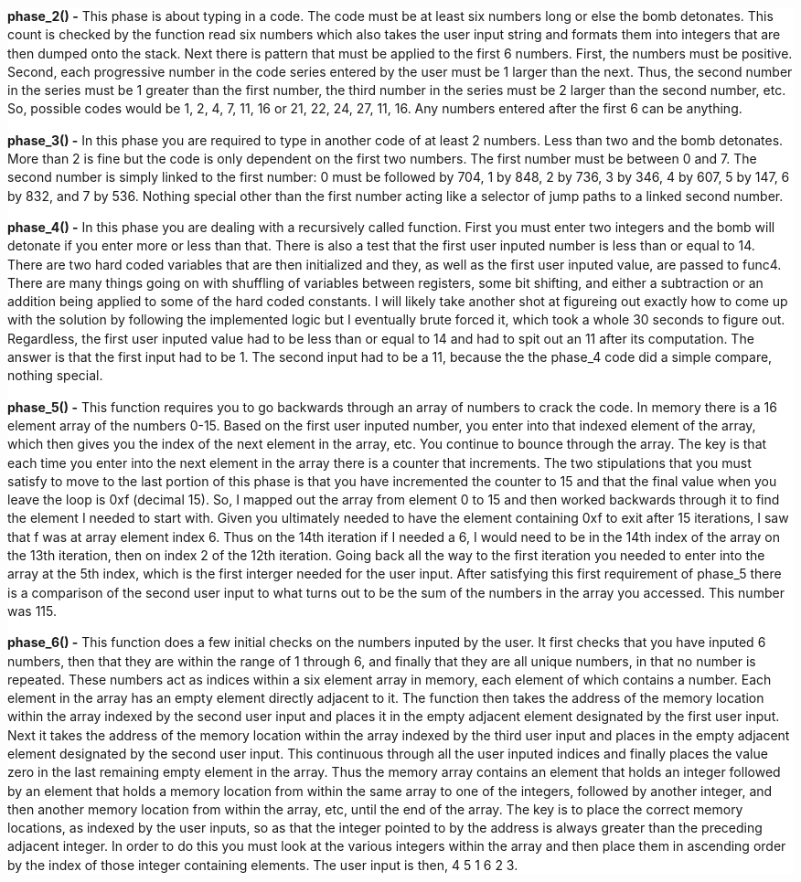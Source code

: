**phase_2() -** This phase is about typing in a code. The code must be at least six numbers long or else the bomb detonates. This count is checked by the function read six numbers which also takes the user input string and formats them into integers that are then dumped onto the stack. Next there is pattern that must be applied to the first 6 numbers. First, the numbers must be positive. Second, each progressive number in the code series entered by the user must be 1 larger than the next. Thus, the second number in the series must be 1 greater than the first number, the third number in the series must be 2 larger than the second number, etc. So, possible codes would be 1, 2, 4, 7, 11, 16 or 21, 22, 24, 27, 11, 16. Any numbers entered after the first 6 can be anything.

**phase_3() -** In this phase you are required to type in another code of at least 2 numbers. Less than two and the bomb detonates. More than 2 is fine but the code is only dependent on the first two numbers. The first number must be between 0 and 7. The second number is simply linked to the first number: 0 must be followed by 704, 1 by 848, 2 by 736, 3 by 346, 4 by 607, 5 by 147, 6 by 832, and 7 by 536. Nothing special other than the first number acting like a selector of jump paths to a linked second number.

**phase_4() -** In this phase you are dealing with a recursively called function. First you must enter two integers and the bomb will detonate if you enter more or less than that. There is also a test that the first user inputed number is less than or equal to 14. There are two hard coded variables that are then initialized and they, as well as the first user inputed value, are passed to func4. There are many things going on with shuffling of variables between registers, some bit shifting, and either a subtraction or an addition being applied to some of the hard coded constants. I will likely take another shot at figureing out exactly how to come up with the solution by following the implemented logic but I eventually brute forced it, which took a whole 30 seconds to figure out. Regardless, the first user inputed value had to be less than or equal to 14 and had to spit out an 11 after its computation. The answer is that the first input had to be 1. The second input had to be a 11, because the the phase_4 code did a simple compare, nothing special.

**phase_5() -** This function requires you to go backwards through an array of numbers to crack the code. In memory there is a 16 element array of the numbers 0-15. Based on the first user inputed number, you enter into that indexed element of the array, which then gives you the index of the next element in the array, etc. You continue to bounce through the array. The key is that each time you enter into the next element in the array there is a counter that increments. The two stipulations that you must satisfy to move to the last portion of this phase is that you have incremented the counter to 15 and that the final value when you leave the loop is 0xf (decimal 15). So, I mapped out the array from element 0 to 15 and then worked backwards through it to find the element I needed to start with. Given you ultimately needed to have the element containing 0xf to exit after 15 iterations, I saw that f was at array element index 6. Thus on the 14th iteration if I needed a 6, I would need to be in the 14th index of the array on the 13th iteration, then on index 2 of the 12th iteration. Going back all the way to the first iteration you needed to enter into the array at the 5th index, which is the first interger needed for the user input. After satisfying this first requirement of phase_5 there is a comparison of the second user input to what turns out to be the sum of the numbers in the array you accessed. This number was 115.

**phase_6() -** This function does a few initial checks on the numbers inputed by the user. It first checks that you have inputed 6 numbers, then that they are within the range of 1 through 6, and finally that they are all unique numbers, in that no number is repeated. These numbers act as indices within a six element array in memory, each element of which contains a number. Each element in the array has an empty element directly adjacent to it. The function then takes the address of the memory location within the array indexed by the second user input and places it in the empty adjacent element designated by the first user input. Next it takes the address of the memory location within the array indexed by the third user input and places in the empty adjacent element designated by the second user input. This continuous through all the user inputed indices and finally places the value zero in the last remaining empty element in the array. Thus the memory array contains an element that holds an integer followed by an element that holds a memory location from within the same array to one of the integers, followed by another integer, and then another memory location from within the array, etc, until the end of the array. The key is to place the correct memory locations, as indexed by the user inputs, so as that the integer pointed to by the address is always greater than the preceding adjacent integer. In order to do this you must look at the various integers within the array and then place them in ascending order by the index of those integer containing elements. The user input is then, 4 5 1 6 2 3.
